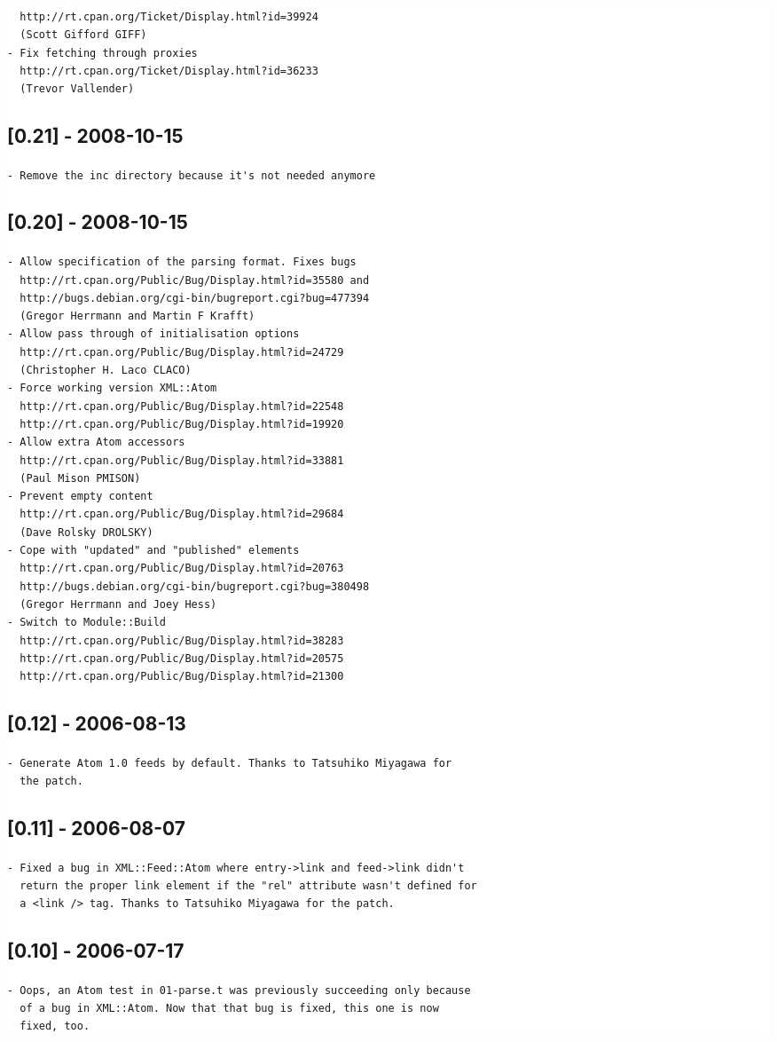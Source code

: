       http://rt.cpan.org/Ticket/Display.html?id=39924
      (Scott Gifford GIFF)
    - Fix fetching through proxies
      http://rt.cpan.org/Ticket/Display.html?id=36233
      (Trevor Vallender)
 
## [0.21] - 2008-10-15
    - Remove the inc directory because it's not needed anymore
 
## [0.20] - 2008-10-15
    - Allow specification of the parsing format. Fixes bugs
      http://rt.cpan.org/Public/Bug/Display.html?id=35580 and
      http://bugs.debian.org/cgi-bin/bugreport.cgi?bug=477394
      (Gregor Herrmann and Martin F Krafft)
    - Allow pass through of initialisation options
      http://rt.cpan.org/Public/Bug/Display.html?id=24729
      (Christopher H. Laco CLACO)
    - Force working version XML::Atom 
      http://rt.cpan.org/Public/Bug/Display.html?id=22548
      http://rt.cpan.org/Public/Bug/Display.html?id=19920
    - Allow extra Atom accessors
      http://rt.cpan.org/Public/Bug/Display.html?id=33881
      (Paul Mison PMISON)
    - Prevent empty content
      http://rt.cpan.org/Public/Bug/Display.html?id=29684
      (Dave Rolsky DROLSKY)
    - Cope with "updated" and "published" elements
      http://rt.cpan.org/Public/Bug/Display.html?id=20763
      http://bugs.debian.org/cgi-bin/bugreport.cgi?bug=380498
      (Gregor Herrmann and Joey Hess)
    - Switch to Module::Build
      http://rt.cpan.org/Public/Bug/Display.html?id=38283
      http://rt.cpan.org/Public/Bug/Display.html?id=20575
      http://rt.cpan.org/Public/Bug/Display.html?id=21300
   
## [0.12] - 2006-08-13
    - Generate Atom 1.0 feeds by default. Thanks to Tatsuhiko Miyagawa for
      the patch.
 
## [0.11] - 2006-08-07
    - Fixed a bug in XML::Feed::Atom where entry->link and feed->link didn't
      return the proper link element if the "rel" attribute wasn't defined for
      a <link /> tag. Thanks to Tatsuhiko Miyagawa for the patch.
 
## [0.10] - 2006-07-17
    - Oops, an Atom test in 01-parse.t was previously succeeding only because
      of a bug in XML::Atom. Now that that bug is fixed, this one is now
      fixed, too.
 